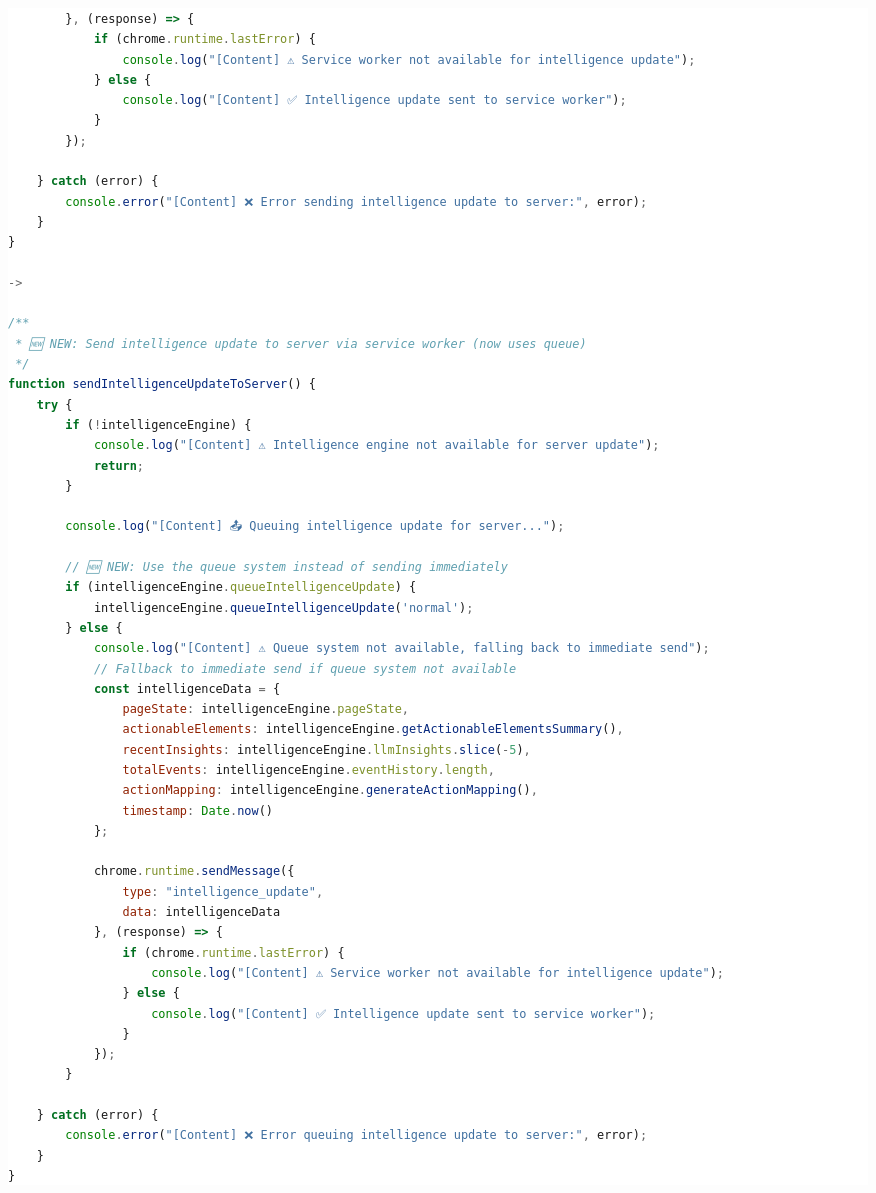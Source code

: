 ```javascript
        }, (response) => {
            if (chrome.runtime.lastError) {
                console.log("[Content] ⚠️ Service worker not available for intelligence update");
            } else {
                console.log("[Content] ✅ Intelligence update sent to service worker");
            }
        });
        
    } catch (error) {
        console.error("[Content] ❌ Error sending intelligence update to server:", error);
    }
}

->

/**
 * 🆕 NEW: Send intelligence update to server via service worker (now uses queue)
 */
function sendIntelligenceUpdateToServer() {
    try {
        if (!intelligenceEngine) {
            console.log("[Content] ⚠️ Intelligence engine not available for server update");
            return;
        }
        
        console.log("[Content] 📤 Queuing intelligence update for server...");
        
        // 🆕 NEW: Use the queue system instead of sending immediately
        if (intelligenceEngine.queueIntelligenceUpdate) {
            intelligenceEngine.queueIntelligenceUpdate('normal');
        } else {
            console.log("[Content] ⚠️ Queue system not available, falling back to immediate send");
            // Fallback to immediate send if queue system not available
            const intelligenceData = {
                pageState: intelligenceEngine.pageState,
                actionableElements: intelligenceEngine.getActionableElementsSummary(),
                recentInsights: intelligenceEngine.llmInsights.slice(-5),
                totalEvents: intelligenceEngine.eventHistory.length,
                actionMapping: intelligenceEngine.generateActionMapping(),
                timestamp: Date.now()
            };
            
            chrome.runtime.sendMessage({
                type: "intelligence_update",
                data: intelligenceData
            }, (response) => {
                if (chrome.runtime.lastError) {
                    console.log("[Content] ⚠️ Service worker not available for intelligence update");
                } else {
                    console.log("[Content] ✅ Intelligence update sent to service worker");
                }
            });
        }
        
    } catch (error) {
        console.error("[Content] ❌ Error queuing intelligence update to server:", error);
    }
}
```
